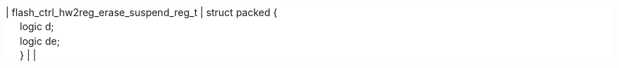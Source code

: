 | flash_ctrl_hw2reg_erase_suspend_reg_t         | struct packed {<br><span style="padding-left:20px">     logic        d;<br><span style="padding-left:20px">     logic        de;<br><span style="padding-left:20px">   }
|                                         |